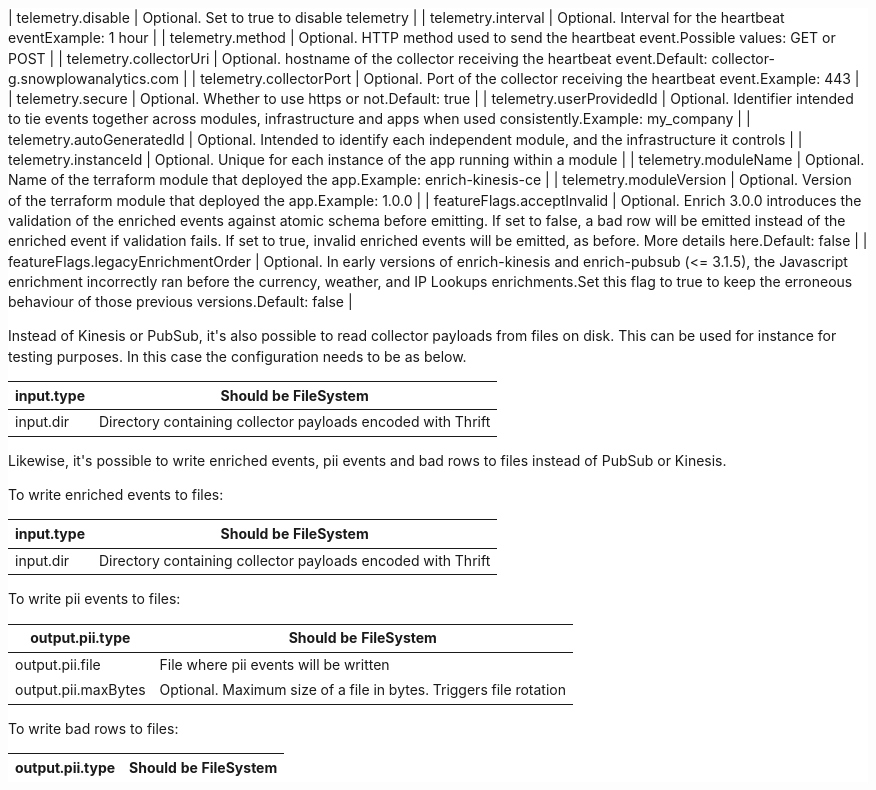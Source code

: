 | telemetry.disable                  | Optional. Set to true to disable telemetry                                                                                                                                                                                                                                                                        |
| telemetry.interval                 | Optional. Interval for the heartbeat eventExample: 1 hour                                                                                                                                                                                                                                                         |
| telemetry.method                   | Optional. HTTP method used to send the heartbeat event.Possible values: GET or POST                                                                                                                                                                                                                               |
| telemetry.collectorUri             | Optional. hostname of the collector receiving the heartbeat event.Default: collector-g.snowplowanalytics.com                                                                                                                                                                                                      |
| telemetry.collectorPort            | Optional. Port of the collector receiving the heartbeat event.Example: 443                                                                                                                                                                                                                                        |
| telemetry.secure                   | Optional. Whether to use https or not.Default: true                                                                                                                                                                                                                                                               |
| telemetry.userProvidedId           | Optional. Identifier intended to tie events together across modules, infrastructure and apps when used consistently.Example: my_company                                                                                                                                                                           |
| telemetry.autoGeneratedId          | Optional. Intended to identify each independent module, and the infrastructure it controls                                                                                                                                                                                                                        |
| telemetry.instanceId               | Optional. Unique for each instance of the app running within a module                                                                                                                                                                                                                                             |
| telemetry.moduleName               | Optional. Name of the terraform module that deployed the app.Example: enrich-kinesis-ce                                                                                                                                                                                                                           |
| telemetry.moduleVersion            | Optional. Version of the terraform module that deployed the app.Example: 1.0.0                                                                                                                                                                                                                                    |
| featureFlags.acceptInvalid         | Optional. Enrich 3.0.0 introduces the validation of the enriched events against atomic schema before emitting. If set to false, a bad row will be emitted instead of the enriched event if validation fails. If set to true, invalid enriched events will be emitted, as before. More details here.Default: false |
| featureFlags.legacyEnrichmentOrder | Optional. In early versions of enrich-kinesis and enrich-pubsub (&lt;= 3.1.5), the Javascript enrichment incorrectly ran before the currency, weather, and IP Lookups enrichments.Set this flag to true to keep the erroneous behaviour of those previous versions.Default: false                                 |

Instead of Kinesis or PubSub, it's also possible to read collector payloads from files on disk. This can be used for instance for testing purposes. In this case the configuration needs to be as below.

| input.type | Should be FileSystem                                        |
|------------|-------------------------------------------------------------|
| input.dir  | Directory containing collector payloads encoded with Thrift |

Likewise, it's possible to write enriched events, pii events and bad rows to files instead of PubSub or Kinesis.

To write enriched events to files:

| input.type | Should be FileSystem                                        |
|------------|-------------------------------------------------------------|
| input.dir  | Directory containing collector payloads encoded with Thrift |

To write pii events to files:

| output.pii.type     | Should be FileSystem                                              |
|---------------------|-------------------------------------------------------------------|
| output.pii.file     | File where pii events will be written                             |
| output.pii.maxBytes | Optional. Maximum size of a file in bytes. Triggers file rotation |

To write bad rows to files:

| output.pii.type     | Should be FileSystem                                              |
|---------------------|-------------------------------------------------------------------|